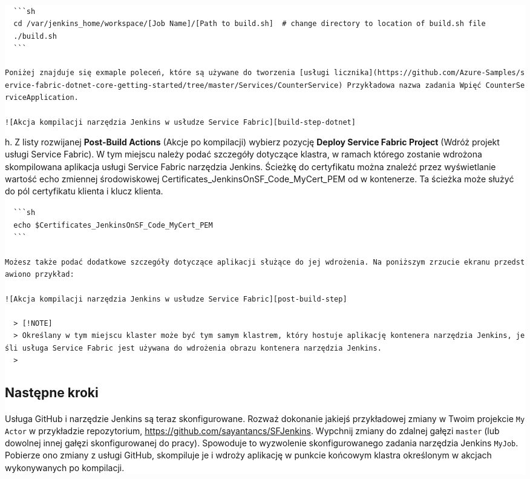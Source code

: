       ```sh
      cd /var/jenkins_home/workspace/[Job Name]/[Path to build.sh]  # change directory to location of build.sh file
      ./build.sh
      ```

    Poniżej znajduje się exmaple poleceń, które są używane do tworzenia [usługi licznika](https://github.com/Azure-Samples/service-fabric-dotnet-core-getting-started/tree/master/Services/CounterService) Przykładowa nazwa zadania Wpięć CounterServiceApplication.

    ![Akcja kompilacji narzędzia Jenkins w usłudze Service Fabric][build-step-dotnet]
  
   h. Z listy rozwijanej **Post-Build Actions** (Akcje po kompilacji) wybierz pozycję **Deploy Service Fabric Project** (Wdróż projekt usługi Service Fabric). W tym miejscu należy podać szczegóły dotyczące klastra, w ramach którego zostanie wdrożona skompilowana aplikacja usługi Service Fabric narzędzia Jenkins. Ścieżkę do certyfikatu można znaleźć przez wyświetlanie wartość echo zmiennej środowiskowej Certificates_JenkinsOnSF_Code_MyCert_PEM od w kontenerze. Ta ścieżka może służyć do pól certyfikatu klienta i klucz klienta.

      ```sh
      echo $Certificates_JenkinsOnSF_Code_MyCert_PEM
      ```
   
    Możesz także podać dodatkowe szczegóły dotyczące aplikacji służące do jej wdrożenia. Na poniższym zrzucie ekranu przedstawiono przykład:

    ![Akcja kompilacji narzędzia Jenkins w usłudze Service Fabric][post-build-step]

      > [!NOTE]
      > Określany w tym miejscu klaster może być tym samym klastrem, który hostuje aplikację kontenera narzędzia Jenkins, jeśli usługa Service Fabric jest używana do wdrożenia obrazu kontenera narzędzia Jenkins.
      >

## <a name="next-steps"></a>Następne kroki
Usługa GitHub i narzędzie Jenkins są teraz skonfigurowane. Rozważ dokonanie jakiejś przykładowej zmiany w Twoim projekcie ``MyActor`` w przykładzie repozytorium, https://github.com/sayantancs/SFJenkins. Wypchnij zmiany do zdalnej gałęzi ``master`` (lub dowolnej innej gałęzi skonfigurowanej do pracy). Spowoduje to wyzwolenie skonfigurowanego zadania narzędzia Jenkins ``MyJob``. Pobierze ono zmiany z usługi GitHub, skompiluje je i wdroży aplikację w punkcie końcowym klastra określonym w akcjach wykonywanych po kompilacji.  

  
  [build-step]: ./media/service-fabric-cicd-your-linux-application-with-jenkins/build-step.png
  [build-step-dotnet]: ./media/service-fabric-cicd-your-linux-application-with-jenkins/build-step-dotnet.png
  [post-build-step]: ./media/service-fabric-cicd-your-linux-application-with-jenkins/post-build-step.png

